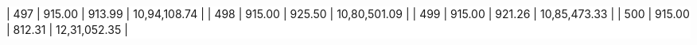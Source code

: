 |             497 |          915.00 |          913.99 |    10,94,108.74 |
|             498 |          915.00 |          925.50 |    10,80,501.09 |
|             499 |          915.00 |          921.26 |    10,85,473.33 |
|             500 |          915.00 |          812.31 |    12,31,052.35 |


